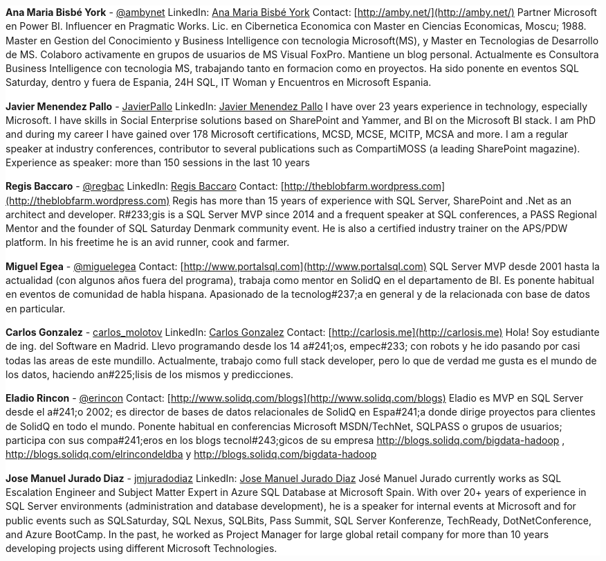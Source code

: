 **Ana Maria Bisbé York**  - [@ambynet](https://www.twitter.com/@ambynet)
LinkedIn: [Ana Maria Bisbé York](https://www.linkedin.com/in/ambynet)
Contact: [http://amby.net/](http://amby.net/)
Partner Microsoft en Power BI. Influencer en Pragmatic Works. Lic. en Cibernetica Economica con Master en Ciencias Economicas, Moscu; 1988. Master en Gestion del Conocimiento y Business Intelligence con tecnologia Microsoft(MS), y Master en Tecnologias de Desarrollo de MS. Colaboro activamente en grupos de usuarios de MS Visual FoxPro. Mantiene un blog personal. Actualmente es Consultora Business Intelligence con tecnologia MS, trabajando tanto en formacion como en proyectos. Ha sido ponente en eventos SQL Saturday, dentro y fuera de Espania, 24H SQL, IT Woman y Encuentros en Microsoft Espania.
 
**Javier Menendez Pallo**  - [JavierPallo](https://www.twitter.com/JavierPallo)
LinkedIn: [Javier Menendez Pallo](https://es.linkedin.com/in/jamepa)
I have over 23 years experience in technology, especially Microsoft. I have skills in Social Enterprise solutions based on SharePoint and Yammer, and BI on the Microsoft BI stack.
I am PhD and during my career I have gained over 178 Microsoft certifications, MCSD, MCSE, MCITP, MCSA and more. I am a regular speaker at industry conferences, contributor to several publications such as CompartiMOSS (a leading SharePoint magazine). Experience as speaker: more than 150 sessions in the last 10 years
 
**Regis Baccaro**  - [@regbac](https://www.twitter.com/@regbac)
LinkedIn: [Regis Baccaro](http://dk.linkedin.com/in/regisbaccaro)
Contact: [http://theblobfarm.wordpress.com](http://theblobfarm.wordpress.com)
Regis has more than 15 years of experience with SQL Server, SharePoint and .Net as an architect and developer. R#233;gis is a SQL Server MVP since 2014 and a frequent speaker at SQL conferences, a PASS Regional Mentor and the founder of SQL Saturday Denmark community event. He is also a certified industry trainer on the APS/PDW platform. In his freetime he is an avid runner, cook and farmer.
 
**Miguel Egea**  - [@miguelegea](https://www.twitter.com/@miguelegea)
Contact: [http://www.portalsql.com](http://www.portalsql.com)
SQL Server MVP desde 2001 hasta la actualidad (con algunos años fuera del programa), trabaja como mentor en SolidQ en el departamento de BI. Es ponente habitual en eventos de comunidad de habla hispana. Apasionado de la tecnolog#237;a en general y de la relacionada con base de datos en particular.
 
**Carlos Gonzalez**  - [carlos_molotov](https://www.twitter.com/carlos_molotov)
LinkedIn: [Carlos Gonzalez](https://es.linkedin.com/in/carlosgonzallezjuarez)
Contact: [http://carlosis.me](http://carlosis.me)
Hola! 
Soy estudiante de ing. del Software en Madrid. Llevo programando desde los 14 a#241;os, empec#233; con robots y he ido pasando por casi todas las areas de este mundillo. Actualmente, trabajo como full stack developer, pero lo que de verdad me gusta es el mundo de los datos, haciendo an#225;lisis de los mismos y predicciones.

 
**Eladio Rincon**  - [@erincon](https://www.twitter.com/@erincon)
Contact: [http://www.solidq.com/blogs](http://www.solidq.com/blogs)
Eladio es MVP en SQL Server desde el a#241;o 2002; es director de bases de datos relacionales de SolidQ en Espa#241;a donde dirige proyectos para clientes de SolidQ en todo el mundo. Ponente habitual en conferencias Microsoft MSDN/TechNet, SQLPASS o grupos de usuarios; participa con sus compa#241;eros en los blogs tecnol#243;gicos de su empresa http://blogs.solidq.com/bigdata-hadoop , http://blogs.solidq.com/elrincondeldba y http://blogs.solidq.com/bigdata-hadoop
 
**Jose Manuel Jurado Diaz**  - [jmjuradodiaz](https://www.twitter.com/jmjuradodiaz)
LinkedIn: [Jose Manuel Jurado Diaz](https://www.linkedin.com/in/jose-manuel-jurado-diaz-5a586014/)
José Manuel Jurado currently works as SQL Escalation Engineer and Subject Matter Expert in Azure SQL Database at Microsoft Spain. With over 20+ years of experience in SQL Server environments (administration and database development), he is a speaker for internal events at Microsoft and for public events such as SQLSaturday, SQL Nexus, SQLBits, Pass Summit, SQL Server Konferenze, TechReady, DotNetConference, and Azure BootCamp. In the past, he worked as Project Manager for large global retail company for more than 10 years developing projects using different Microsoft Technologies.
 